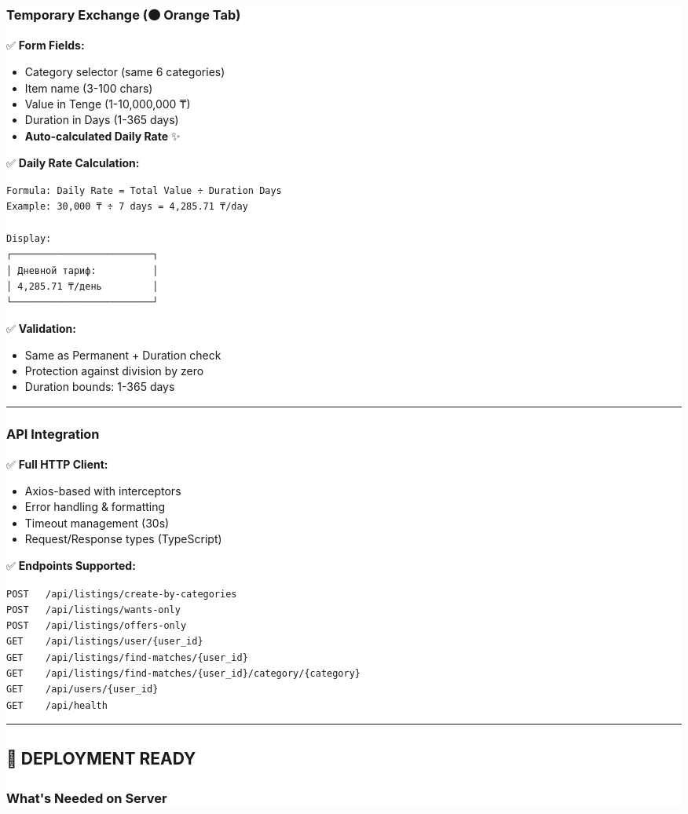 
### **Temporary Exchange (🟠 Orange Tab)**

✅ **Form Fields:**
- Category selector (same 6 categories)
- Item name (3-100 chars)
- Value in Tenge (1-10,000,000 ₸)
- Duration in Days (1-365 days)
- **Auto-calculated Daily Rate** ✨

✅ **Daily Rate Calculation:**
```
Formula: Daily Rate = Total Value ÷ Duration Days
Example: 30,000 ₸ ÷ 7 days = 4,285.71 ₸/day

Display:
┌─────────────────────────┐
│ Дневной тариф:          │
│ 4,285.71 ₸/день         │
└─────────────────────────┘
```

✅ **Validation:**
- Same as Permanent + Duration check
- Protection against division by zero
- Duration bounds: 1-365 days

---

### **API Integration**

✅ **Full HTTP Client:**
- Axios-based with interceptors
- Error handling & formatting
- Timeout management (30s)
- Request/Response types (TypeScript)

✅ **Endpoints Supported:**
```
POST   /api/listings/create-by-categories
POST   /api/listings/wants-only
POST   /api/listings/offers-only
GET    /api/listings/user/{user_id}
GET    /api/listings/find-matches/{user_id}
GET    /api/listings/find-matches/{user_id}/category/{category}
GET    /api/users/{user_id}
GET    /api/health
```

---

## 🚀 DEPLOYMENT READY

### **What's Needed on Server**
